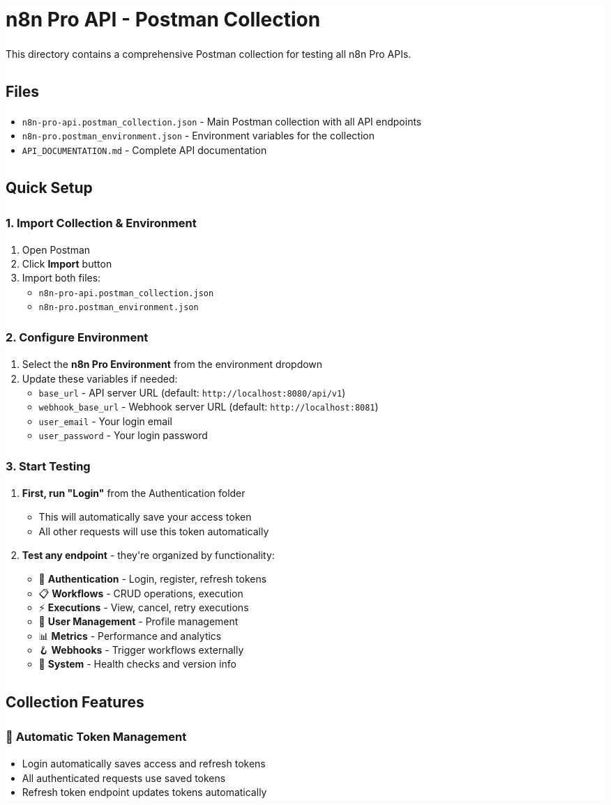 # n8n Pro API - Postman Collection

This directory contains a comprehensive Postman collection for testing all n8n Pro APIs.

## Files

- `n8n-pro-api.postman_collection.json` - Main Postman collection with all API endpoints
- `n8n-pro.postman_environment.json` - Environment variables for the collection
- `API_DOCUMENTATION.md` - Complete API documentation

## Quick Setup

### 1. Import Collection & Environment

1. Open Postman
2. Click **Import** button
3. Import both files:
   - `n8n-pro-api.postman_collection.json`
   - `n8n-pro.postman_environment.json`

### 2. Configure Environment

1. Select the **n8n Pro Environment** from the environment dropdown
2. Update these variables if needed:
   - `base_url` - API server URL (default: `http://localhost:8080/api/v1`)
   - `webhook_base_url` - Webhook server URL (default: `http://localhost:8081`)
   - `user_email` - Your login email
   - `user_password` - Your login password

### 3. Start Testing

1. **First, run "Login"** from the Authentication folder
   - This will automatically save your access token
   - All other requests will use this token automatically

2. **Test any endpoint** - they're organized by functionality:
   - 🔐 **Authentication** - Login, register, refresh tokens
   - 📋 **Workflows** - CRUD operations, execution
   - ⚡ **Executions** - View, cancel, retry executions
   - 👤 **User Management** - Profile management
   - 📊 **Metrics** - Performance and analytics
   - 🪝 **Webhooks** - Trigger workflows externally
   - 🔧 **System** - Health checks and version info

## Collection Features

### 🔄 **Automatic Token Management**
- Login automatically saves access and refresh tokens
- All authenticated requests use saved tokens
- Refresh token endpoint updates tokens automatically
